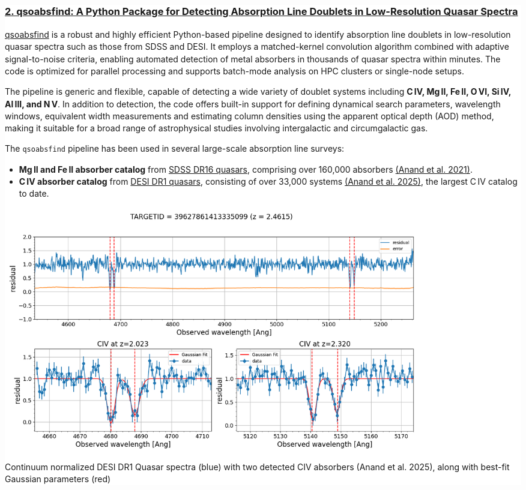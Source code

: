### **<u>2. qsoabsfind: A Python Package for Detecting Absorption Line Doublets in Low-Resolution Quasar Spectra</u>**

[qsoabsfind](https://github.com/abhi0395/qsoabsfind/tree/main) is a robust and highly efficient Python-based pipeline designed to identify absorption line doublets in low-resolution quasar spectra such as those from SDSS and DESI. It employs a matched-kernel convolution algorithm combined with adaptive signal-to-noise criteria, enabling automated detection of metal absorbers in thousands of quasar spectra within minutes. The code is optimized for parallel processing and supports batch-mode analysis on HPC clusters or single-node setups.

The pipeline is generic and flexible, capable of detecting a wide variety of doublet systems including **C IV, Mg II, Fe II, O VI, Si IV, Al III, and N V**. In addition to detection, the code offers built-in support for defining dynamical search parameters, wavelength windows, equivalent width measurements and estimating column densities using the apparent optical depth (AOD) method, making it suitable for a broad range of astrophysical studies involving intergalactic and circumgalactic gas.

The `qsoabsfind` pipeline has been used in several large-scale absorption line surveys:

- **Mg II and Fe II absorber catalog** from [SDSS DR16 quasars](https://wwwmpa.mpa-garching.mpg.de/SDSS/MgII/), comprising over 160,000 absorbers [(Anand et al. 2021)](https://arxiv.org/abs/2103.15842).
- **C IV absorber catalog** from [DESI DR1 quasars](https://data.desi.lbl.gov/doc/releases/dr1/vac/civ-absorber/), consisting of over 33,000 systems [(Anand et al. 2025)](https://arxiv.org/abs/2504.20299), the largest C IV catalog to date.

<p float="center" style="text-align: center;">
  <img src="/images/civ_work/example_spec_with_absorber.png" style="width:80%; border:1; display:block">
  <figcaption>Continuum normalized DESI DR1 Quasar spectra (blue) with two detected CIV absorbers (Anand et al. 2025), along with best-fit Gaussian parameters (red)</figcaption>
</p>
